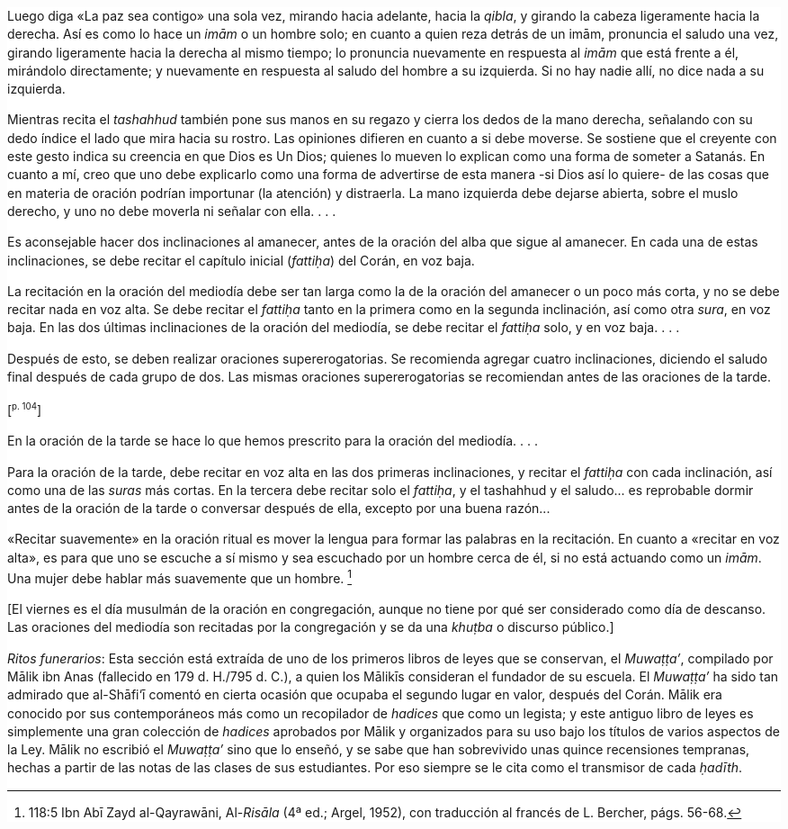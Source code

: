Luego diga «La paz sea contigo» una sola vez, mirando hacia adelante, hacia la _qibla_, y girando la cabeza ligeramente hacia la derecha. Así es como lo hace un _imām_ o un hombre solo; en cuanto a quien reza detrás de un imām, pronuncia el saludo una vez, girando ligeramente hacia la derecha al mismo tiempo; lo pronuncia nuevamente en respuesta al _imām_ que está frente a él, mirándolo directamente; y nuevamente en respuesta al saludo del hombre a su izquierda. Si no hay nadie allí, no dice nada a su izquierda.

Mientras recita el _tashahhud_ también pone sus manos en su regazo y cierra los dedos de la mano derecha, señalando con su dedo índice el lado que mira hacia su rostro. Las opiniones difieren en cuanto a si debe moverse. Se sostiene que el creyente con este gesto indica su creencia en que Dios es Un Dios; quienes lo mueven lo explican como una forma de someter a Satanás. En cuanto a mí, creo que uno debe explicarlo como una forma de advertirse de esta manera -si Dios así lo quiere- de las cosas que en materia de oración podrían importunar (la atención) y distraerla. La mano izquierda debe dejarse abierta, sobre el muslo derecho, y uno no debe moverla ni señalar con ella. . . .

Es aconsejable hacer dos inclinaciones al amanecer, antes de la oración del alba que sigue al amanecer. En cada una de estas inclinaciones, se debe recitar el capítulo inicial (_fattiḥa_) del Corán, en voz baja.

La recitación en la oración del mediodía debe ser tan larga como la de la oración del amanecer o un poco más corta, y no se debe recitar nada en voz alta. Se debe recitar el _fattiḥa_ tanto en la primera como en la segunda inclinación, así como otra _sura_, en voz baja. En las dos últimas inclinaciones de la oración del mediodía, se debe recitar el _fattiḥa_ solo, y en voz baja. . . .

Después de esto, se deben realizar oraciones supererogatorias. Se recomienda agregar cuatro inclinaciones, diciendo el saludo final después de cada grupo de dos. Las mismas oraciones supererogatorias se recomiendan antes de las oraciones de la tarde.

<span id="p104">[<sup><small>p. 104</small></sup>]</span>

En la oración de la tarde se hace lo que hemos prescrito para la oración del mediodía. . . .

Para la oración de la tarde, debe recitar en voz alta en las dos primeras inclinaciones, y recitar el _fattiḥa_ con cada inclinación, así como una de las _suras_ más cortas. En la tercera debe recitar solo el _fattiḥa_, y el tashahhud y el saludo... es reprobable dormir antes de la oración de la tarde o conversar después de ella, excepto por una buena razón...

«Recitar suavemente» en la oración ritual es mover la lengua para formar las palabras en la recitación. En cuanto a «recitar en voz alta», es para que uno se escuche a sí mismo y sea escuchado por un hombre cerca de él, si no está actuando como un _imām_. Una mujer debe hablar más suavemente que un hombre. [^53]

\[El viernes es el día musulmán de la oración en congregación, aunque no tiene por qué ser considerado como día de descanso. Las oraciones del mediodía son recitadas por la congregación y se da una _khuṭba_ o discurso público.\]

_Ritos funerarios_: Esta sección está extraída de uno de los primeros libros de leyes que se conservan, el _Muwaṭṭa’_, compilado por Mālik ibn Anas (fallecido en 179 d. H./795 d. C.), a quien los Mālikīs consideran el fundador de su escuela. El _Muwaṭṭa’_ ha sido tan admirado que al-Shāfi‘ī comentó en cierta ocasión que ocupaba el segundo lugar en valor, después del Corán. Mālik era conocido por sus contemporáneos más como un recopilador de _hadices_ que como un legista; y este antiguo libro de leyes es simplemente una gran colección de _hadices_ aprobados por Mālik y organizados para su uso bajo los títulos de varios aspectos de la Ley. Mālik no escribió el _Muwaṭṭa’_ sino que lo enseñó, y se sabe que han sobrevivido unas quince recensiones tempranas, hechas a partir de las notas de las clases de sus estudiantes. Por eso siempre se le cita como el transmisor de cada _ḥadīth_.


[^50]: 118:2 Muwaffaq al-Dīn ibn Qudāma, _Kitāb al-‘Umda fi Ahkām al-Fiqh_, págs. 1-14. Traducción de Henri Laoust como: _Le Précis de droit d’Ibn Qudama_ (Beirut, 1950).
[^51]: 118:3 _Ibíd_., pág. 17.
[^52]: 118:4 _Ibíd_., págs. 19, 20.
[^53]: 118:5 Ibn Abī Zayd al-Qayrawāni, Al-_Risāla_ (4ª ed.; Argel, 1952), con traducción al francés de L. Bercher, págs. 56-68.
[^54]: 118:6 Muhammad Fu'ad 'Abd al-Bāqī, _Al-Muwaṭṭa'_ (El Cairo, 1951), vol. Yo, pág. 222 y sigs.
[^55]: 118:7 Abū Ishaq al-Shīrāzi al-Fīrūzābādī, _Kitāb al-Tanbīh_. Resumido de la traducción francesa de G. H. Bousquet (Argel, 1949).
[^56]: 118:8 Muhyi al-Dīn al-Nawawī, _Minhāj al-Ṭālibīn_, Vol. I, «Kitāb al-Ṡiyam», abreviado de las págs. 279-291. Con una traducción al francés de L. W. C. Van Den Berg (Batavia, 1882).
[^57]: 118:9 Ibn Abī Zayd al-Qayrawāni, _op. cit._, págs. 141-147.